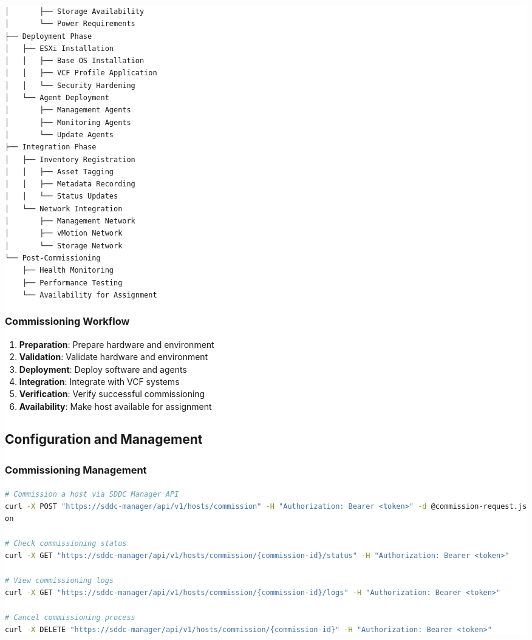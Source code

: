 ```
│       ├── Storage Availability
│       └── Power Requirements
├── Deployment Phase
│   ├── ESXi Installation
│   │   ├── Base OS Installation
│   │   ├── VCF Profile Application
│   │   └── Security Hardening
│   └── Agent Deployment
│       ├── Management Agents
│       ├── Monitoring Agents
│       └── Update Agents
├── Integration Phase
│   ├── Inventory Registration
│   │   ├── Asset Tagging
│   │   ├── Metadata Recording
│   │   └── Status Updates
│   └── Network Integration
│       ├── Management Network
│       ├── vMotion Network
│       └── Storage Network
└── Post-Commissioning
    ├── Health Monitoring
    ├── Performance Testing
    └── Availability for Assignment
```

### Commissioning Workflow
1. **Preparation**: Prepare hardware and environment
2. **Validation**: Validate hardware and environment
3. **Deployment**: Deploy software and agents
4. **Integration**: Integrate with VCF systems
5. **Verification**: Verify successful commissioning
6. **Availability**: Make host available for assignment

## Configuration and Management

### Commissioning Management
```bash
# Commission a host via SDDC Manager API
curl -X POST "https://sddc-manager/api/v1/hosts/commission" -H "Authorization: Bearer <token>" -d @commission-request.json

# Check commissioning status
curl -X GET "https://sddc-manager/api/v1/hosts/commission/{commission-id}/status" -H "Authorization: Bearer <token>"

# View commissioning logs
curl -X GET "https://sddc-manager/api/v1/hosts/commission/{commission-id}/logs" -H "Authorization: Bearer <token>"

# Cancel commissioning process
curl -X DELETE "https://sddc-manager/api/v1/hosts/commission/{commission-id}" -H "Authorization: Bearer <token>"
```
